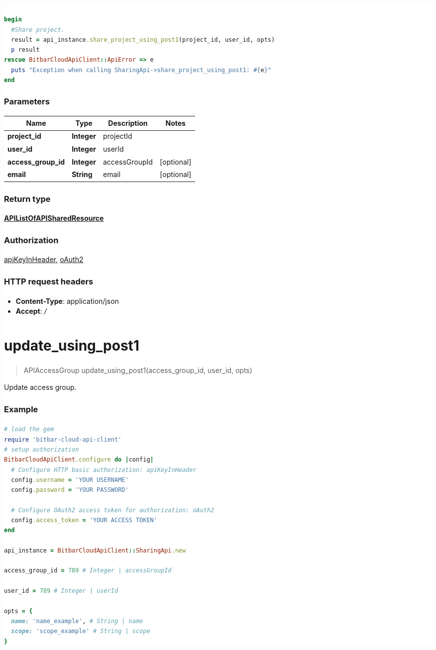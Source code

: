 ```ruby

begin
  #Share project.
  result = api_instance.share_project_using_post1(project_id, user_id, opts)
  p result
rescue BitbarCloudApiClient::ApiError => e
  puts "Exception when calling SharingApi->share_project_using_post1: #{e}"
end
```

### Parameters

Name | Type | Description  | Notes
------------- | ------------- | ------------- | -------------
 **project_id** | **Integer**| projectId | 
 **user_id** | **Integer**| userId | 
 **access_group_id** | **Integer**| accessGroupId | [optional] 
 **email** | **String**| email | [optional] 

### Return type

[**APIListOfAPISharedResource**](APIListOfAPISharedResource.md)

### Authorization

[apiKeyInHeader](../README.md#apiKeyInHeader), [oAuth2](../README.md#oAuth2)

### HTTP request headers

 - **Content-Type**: application/json
 - **Accept**: */*



# **update_using_post1**
> APIAccessGroup update_using_post1(access_group_id, user_id, opts)

Update access group.

### Example
```ruby
# load the gem
require 'bitbar-cloud-api-client'
# setup authorization
BitbarCloudApiClient.configure do |config|
  # Configure HTTP basic authorization: apiKeyInHeader
  config.username = 'YOUR USERNAME'
  config.password = 'YOUR PASSWORD'

  # Configure OAuth2 access token for authorization: oAuth2
  config.access_token = 'YOUR ACCESS TOKEN'
end

api_instance = BitbarCloudApiClient::SharingApi.new

access_group_id = 789 # Integer | accessGroupId

user_id = 789 # Integer | userId

opts = { 
  name: 'name_example', # String | name
  scope: 'scope_example' # String | scope
}

```